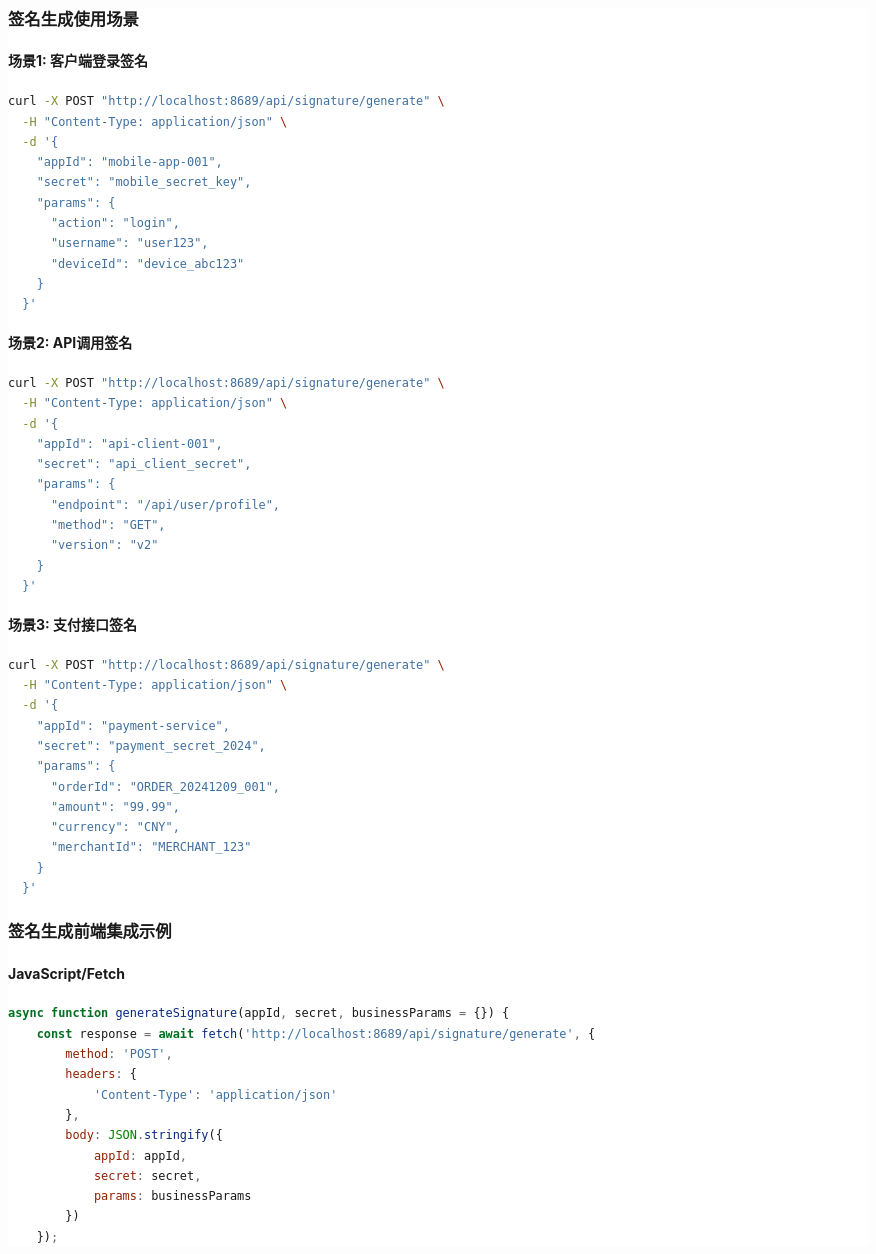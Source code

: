 ### 签名生成使用场景

#### 场景1: 客户端登录签名
```bash
curl -X POST "http://localhost:8689/api/signature/generate" \
  -H "Content-Type: application/json" \
  -d '{
    "appId": "mobile-app-001",
    "secret": "mobile_secret_key",
    "params": {
      "action": "login",
      "username": "user123",
      "deviceId": "device_abc123"
    }
  }'
```

#### 场景2: API调用签名
```bash
curl -X POST "http://localhost:8689/api/signature/generate" \
  -H "Content-Type: application/json" \
  -d '{
    "appId": "api-client-001", 
    "secret": "api_client_secret",
    "params": {
      "endpoint": "/api/user/profile",
      "method": "GET",
      "version": "v2"
    }
  }'
```

#### 场景3: 支付接口签名
```bash
curl -X POST "http://localhost:8689/api/signature/generate" \
  -H "Content-Type: application/json" \
  -d '{
    "appId": "payment-service",
    "secret": "payment_secret_2024",
    "params": {
      "orderId": "ORDER_20241209_001",
      "amount": "99.99",
      "currency": "CNY",
      "merchantId": "MERCHANT_123"
    }
  }'
```

### 签名生成前端集成示例

#### JavaScript/Fetch
```javascript
async function generateSignature(appId, secret, businessParams = {}) {
    const response = await fetch('http://localhost:8689/api/signature/generate', {
        method: 'POST',
        headers: {
            'Content-Type': 'application/json'
        },
        body: JSON.stringify({
            appId: appId,
            secret: secret,
            params: businessParams
        })
    });
```